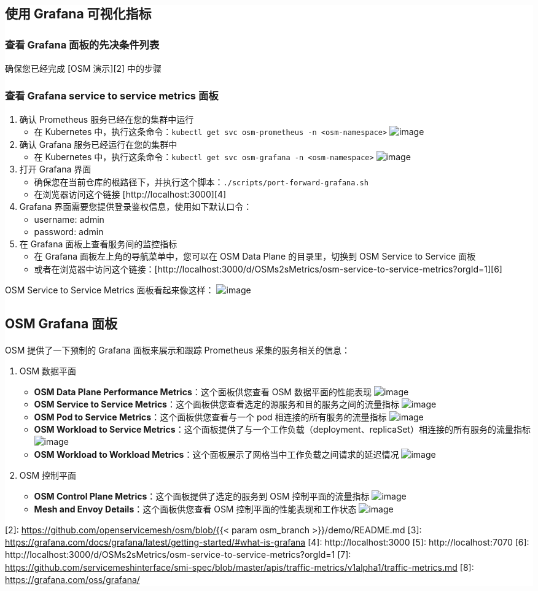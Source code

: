 ## 使用 Grafana 可视化指标

### 查看 Grafana 面板的先决条件列表

确保您已经完成 [OSM 演示][2] 中的步骤

### 查看 Grafana service to service metrics 面板

1. 确认 Prometheus 服务已经在您的集群中运行
   - 在 Kubernetes 中，执行这条命令：`kubectl get svc osm-prometheus -n <osm-namespace>`
     ![image](https://user-images.githubusercontent.com/59101963/85906800-478b3580-b7c4-11ea-8eb2-63bd83647e5f.png)
2. 确认 Grafana 服务已经运行在您的集群中
   - 在 Kubernetes 中，执行这条命令：`kubectl get svc osm-grafana -n <osm-namespace>`
     ![image](https://user-images.githubusercontent.com/59101963/85906847-70abc600-b7c4-11ea-853d-f4c9b188ab9f.png)
3. 打开 Grafana 界面
   - 确保您在当前仓库的根路径下，并执行这个脚本：`./scripts/port-forward-grafana.sh`
   - 在浏览器访问这个链接 [http://localhost:3000][4]
4. Grafana 界面需要您提供登录鉴权信息，使用如下默认口令：
   - username: admin
   - password: admin
5. 在 Grafana 面板上查看服务间的监控指标
   - 在 Grafana 面板左上角的导航菜单中，您可以在 OSM Data Plane 的目录里，切换到 OSM Service to Service 面板
   - 或者在浏览器中访问这个链接：[http://localhost:3000/d/OSMs2sMetrics/osm-service-to-service-metrics?orgId=1][6]

OSM Service to Service Metrics 面板看起来像这样：
![image](https://user-images.githubusercontent.com/59101963/85907233-a604e380-b7c5-11ea-95b5-9190fbc7967f.png)

## OSM Grafana 面板

OSM 提供了一下预制的 Grafana 面板来展示和跟踪 Prometheus 采集的服务相关的信息：

1. OSM 数据平面
   - **OSM Data Plane Performance Metrics**：这个面板供您查看 OSM 数据平面的性能表现
     ![image](https://user-images.githubusercontent.com/64559656/138173256-28011b16-cace-4365-b166-db909543472e.png)
   - **OSM Service to Service Metrics**：这个面板供您查看选定的源服务和目的服务之间的流量指标
     ![image](https://user-images.githubusercontent.com/64559656/141853912-10ec3767-3d5b-40e8-8f13-d39a32980183.png)
   - **OSM Pod to Service Metrics**：这个面板供您查看与一个 pod 相连接的所有服务的流量指标
     ![image](https://user-images.githubusercontent.com/64559656/140724337-0568dde0-e6c5-4764-8b6f-c1fcaf144b4e.png)
   - **OSM Workload to Service Metrics**：这个面板提供了与一个工作负载（deployment、replicaSet）相连接的所有服务的流量指标
     ![image](https://user-images.githubusercontent.com/64559656/140724800-8152cb8b-1617-4866-b008-f12c31f702c2.png)
   - **OSM Workload to Workload Metrics**：这个面板展示了网格当中工作负载之间请求的延迟情况
     ![image](https://user-images.githubusercontent.com/64559656/140718968-b3999e30-e6d1-4d95-b07b-0043595aca71.png)

2. OSM 控制平面
   - **OSM Control Plane Metrics**：这个面板提供了选定的服务到 OSM 控制平面的流量指标
     ![image](https://user-images.githubusercontent.com/64559656/138173115-0a012450-0d91-449d-9c09-975b68fde03d.png)
   - **Mesh and Envoy Details**：这个面板供您查看 OSM 控制平面的性能表现和工作状态
     ![image](https://user-images.githubusercontent.com/64559656/141852750-61da99ac-a431-4251-bd97-8aa4601232c3.png)


[1]: https://prometheus.io/docs/introduction/overview/
[2]: https://github.com/openservicemesh/osm/blob/{{< param osm_branch >}}/demo/README.md
[3]: https://grafana.com/docs/grafana/latest/getting-started/#what-is-grafana
[4]: http://localhost:3000
[5]: http://localhost:7070
[6]: http://localhost:3000/d/OSMs2sMetrics/osm-service-to-service-metrics?orgId=1
[7]: https://github.com/servicemeshinterface/smi-spec/blob/master/apis/traffic-metrics/v1alpha1/traffic-metrics.md
[8]: https://grafana.com/oss/grafana/